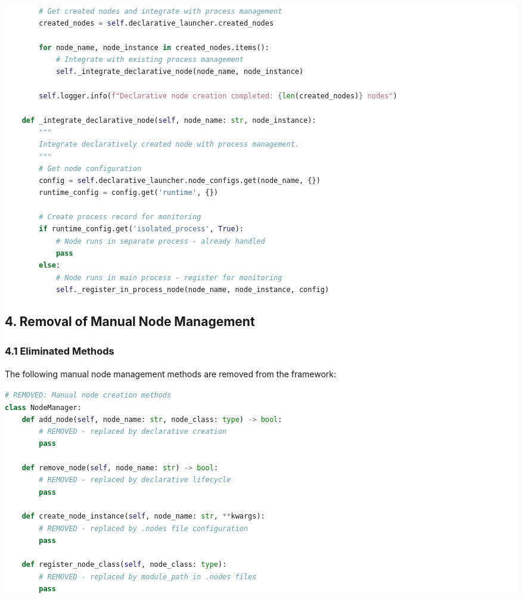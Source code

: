 ```python
        # Get created nodes and integrate with process management
        created_nodes = self.declarative_launcher.created_nodes
        
        for node_name, node_instance in created_nodes.items():
            # Integrate with existing process management
            self._integrate_declarative_node(node_name, node_instance)
        
        self.logger.info(f"Declarative node creation completed: {len(created_nodes)} nodes")
    
    def _integrate_declarative_node(self, node_name: str, node_instance):
        """
        Integrate declaratively created node with process management.
        """
        # Get node configuration
        config = self.declarative_launcher.node_configs.get(node_name, {})
        runtime_config = config.get('runtime', {})
        
        # Create process record for monitoring
        if runtime_config.get('isolated_process', True):
            # Node runs in separate process - already handled
            pass
        else:
            # Node runs in main process - register for monitoring
            self._register_in_process_node(node_name, node_instance, config)
```

## 4. Removal of Manual Node Management

### 4.1 Eliminated Methods

The following manual node management methods are removed from the framework:

```python
# REMOVED: Manual node creation methods
class NodeManager:
    def add_node(self, node_name: str, node_class: type) -> bool:
        # REMOVED - replaced by declarative creation
        pass
    
    def remove_node(self, node_name: str) -> bool:
        # REMOVED - replaced by declarative lifecycle
        pass
    
    def create_node_instance(self, node_name: str, **kwargs):
        # REMOVED - replaced by .nodes file configuration
        pass
    
    def register_node_class(self, node_class: type):
        # REMOVED - replaced by module_path in .nodes files
        pass
```
